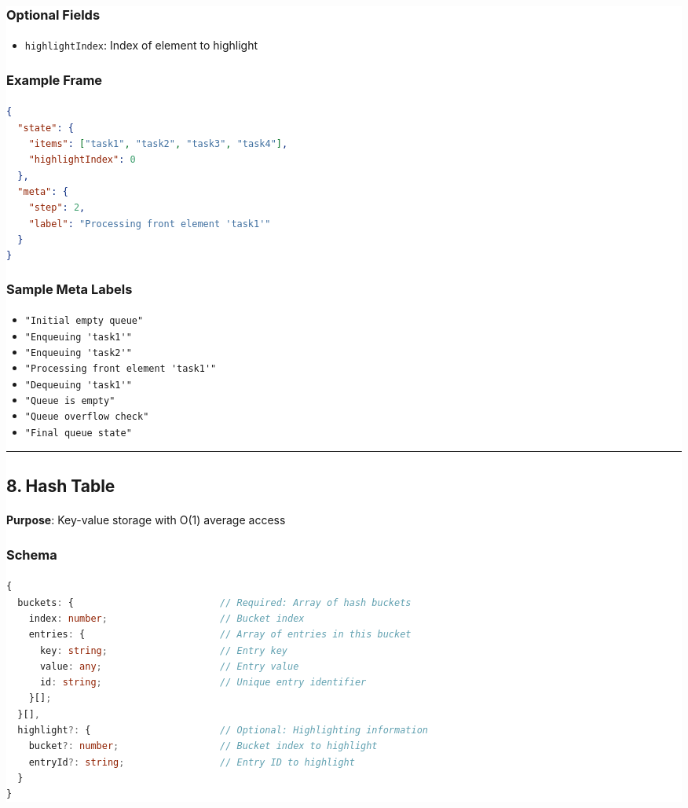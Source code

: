 ### Optional Fields
- `highlightIndex`: Index of element to highlight

### Example Frame
```json
{
  "state": {
    "items": ["task1", "task2", "task3", "task4"],
    "highlightIndex": 0
  },
  "meta": {
    "step": 2,
    "label": "Processing front element 'task1'"
  }
}
```

### Sample Meta Labels
- `"Initial empty queue"`
- `"Enqueuing 'task1'"`
- `"Enqueuing 'task2'"`
- `"Processing front element 'task1'"`
- `"Dequeuing 'task1'"`
- `"Queue is empty"`
- `"Queue overflow check"`
- `"Final queue state"`

---

## 8. Hash Table

**Purpose**: Key-value storage with O(1) average access

### Schema
```typescript
{
  buckets: {                          // Required: Array of hash buckets
    index: number;                    // Bucket index
    entries: {                        // Array of entries in this bucket
      key: string;                    // Entry key
      value: any;                     // Entry value
      id: string;                     // Unique entry identifier
    }[];
  }[],
  highlight?: {                       // Optional: Highlighting information
    bucket?: number;                  // Bucket index to highlight
    entryId?: string;                 // Entry ID to highlight
  }
}
```
